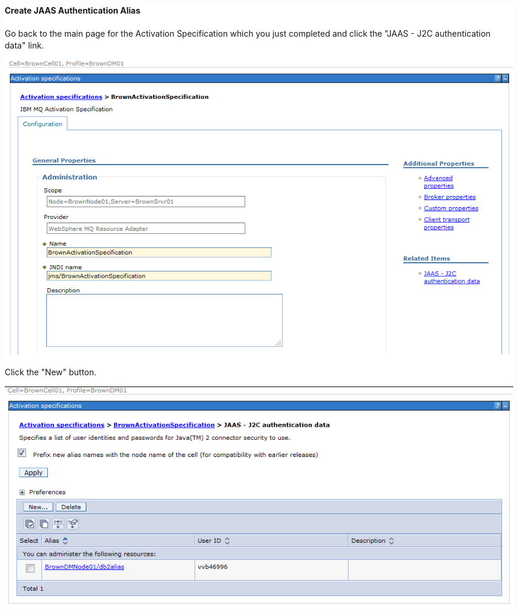 #### Create JAAS Authentication Alias

Go back to the main page for the Activation Specification which you just completed and click the "JAAS - J2C authentication data" link.

![](./400-AuthAlias.png)

Click the "New" button.

![](./401-AuthAlias.png)
